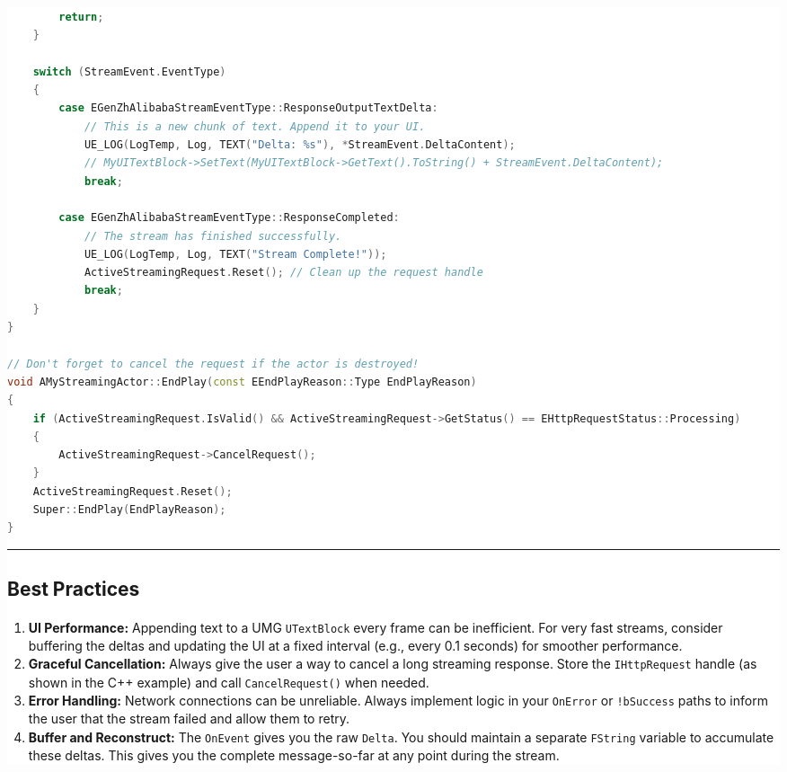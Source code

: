 ```cpp
        return;
    }

    switch (StreamEvent.EventType)
    {
        case EGenZhAlibabaStreamEventType::ResponseOutputTextDelta:
            // This is a new chunk of text. Append it to your UI.
            UE_LOG(LogTemp, Log, TEXT("Delta: %s"), *StreamEvent.DeltaContent);
            // MyUITextBlock->SetText(MyUITextBlock->GetText().ToString() + StreamEvent.DeltaContent);
            break;

        case EGenZhAlibabaStreamEventType::ResponseCompleted:
            // The stream has finished successfully.
            UE_LOG(LogTemp, Log, TEXT("Stream Complete!"));
            ActiveStreamingRequest.Reset(); // Clean up the request handle
            break;
    }
}

// Don't forget to cancel the request if the actor is destroyed!
void AMyStreamingActor::EndPlay(const EEndPlayReason::Type EndPlayReason)
{
    if (ActiveStreamingRequest.IsValid() && ActiveStreamingRequest->GetStatus() == EHttpRequestStatus::Processing)
    {
        ActiveStreamingRequest->CancelRequest();
    }
    ActiveStreamingRequest.Reset();
    Super::EndPlay(EndPlayReason);
}
```

---

## Best Practices

1.  **UI Performance:** Appending text to a UMG `UTextBlock` every frame can be inefficient. For very fast streams, consider buffering the deltas and updating the UI at a fixed interval (e.g., every 0.1 seconds) for smoother performance.
2.  **Graceful Cancellation:** Always give the user a way to cancel a long streaming response. Store the `IHttpRequest` handle (as shown in the C++ example) and call `CancelRequest()` when needed.
3.  **Error Handling:** Network connections can be unreliable. Always implement logic in your `OnError` or `!bSuccess` paths to inform the user that the stream failed and allow them to retry.
4.  **Buffer and Reconstruct:** The `OnEvent` gives you the raw `Delta`. You should maintain a separate `FString` variable to accumulate these deltas. This gives you the complete message-so-far at any point during the stream.